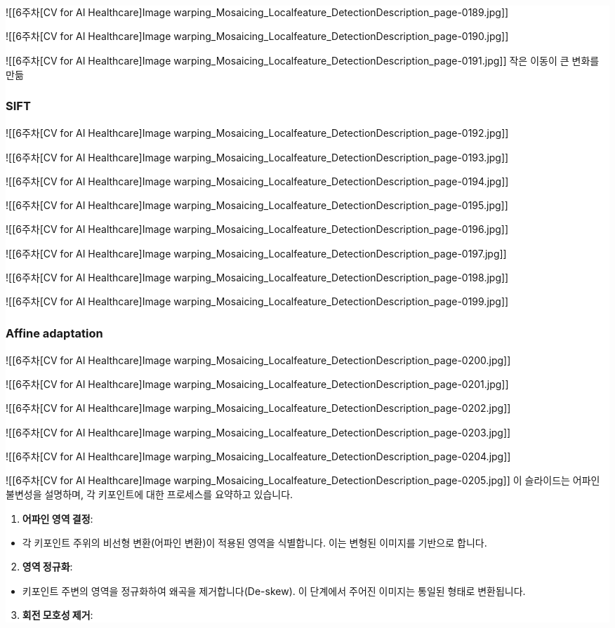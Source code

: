 ![[6주차[CV for AI Healthcare]Image warping_Mosaicing_Localfeature_DetectionDescription_page-0189.jpg]]

![[6주차[CV for AI Healthcare]Image warping_Mosaicing_Localfeature_DetectionDescription_page-0190.jpg]]

![[6주차[CV for AI Healthcare]Image warping_Mosaicing_Localfeature_DetectionDescription_page-0191.jpg]]
작은 이동이 큰 변화를 만듦

### SIFT
![[6주차[CV for AI Healthcare]Image warping_Mosaicing_Localfeature_DetectionDescription_page-0192.jpg]]

![[6주차[CV for AI Healthcare]Image warping_Mosaicing_Localfeature_DetectionDescription_page-0193.jpg]]

![[6주차[CV for AI Healthcare]Image warping_Mosaicing_Localfeature_DetectionDescription_page-0194.jpg]]

![[6주차[CV for AI Healthcare]Image warping_Mosaicing_Localfeature_DetectionDescription_page-0195.jpg]]

![[6주차[CV for AI Healthcare]Image warping_Mosaicing_Localfeature_DetectionDescription_page-0196.jpg]]

![[6주차[CV for AI Healthcare]Image warping_Mosaicing_Localfeature_DetectionDescription_page-0197.jpg]]

![[6주차[CV for AI Healthcare]Image warping_Mosaicing_Localfeature_DetectionDescription_page-0198.jpg]]

![[6주차[CV for AI Healthcare]Image warping_Mosaicing_Localfeature_DetectionDescription_page-0199.jpg]]



### Affine adaptation
![[6주차[CV for AI Healthcare]Image warping_Mosaicing_Localfeature_DetectionDescription_page-0200.jpg]]

![[6주차[CV for AI Healthcare]Image warping_Mosaicing_Localfeature_DetectionDescription_page-0201.jpg]]

![[6주차[CV for AI Healthcare]Image warping_Mosaicing_Localfeature_DetectionDescription_page-0202.jpg]]

![[6주차[CV for AI Healthcare]Image warping_Mosaicing_Localfeature_DetectionDescription_page-0203.jpg]]

![[6주차[CV for AI Healthcare]Image warping_Mosaicing_Localfeature_DetectionDescription_page-0204.jpg]]

![[6주차[CV for AI Healthcare]Image warping_Mosaicing_Localfeature_DetectionDescription_page-0205.jpg]]
이 슬라이드는 어파인 불변성을 설명하며, 각 키포인트에 대한 프로세스를 요약하고 있습니다.

1. **어파인 영역 결정**:

- 각 키포인트 주위의 비선형 변환(어파인 변환)이 적용된 영역을 식별합니다. 이는 변형된 이미지를 기반으로 합니다.

2. **영역 정규화**:

- 키포인트 주변의 영역을 정규화하여 왜곡을 제거합니다(De-skew). 이 단계에서 주어진 이미지는 통일된 형태로 변환됩니다.

3. **회전 모호성 제거**:
